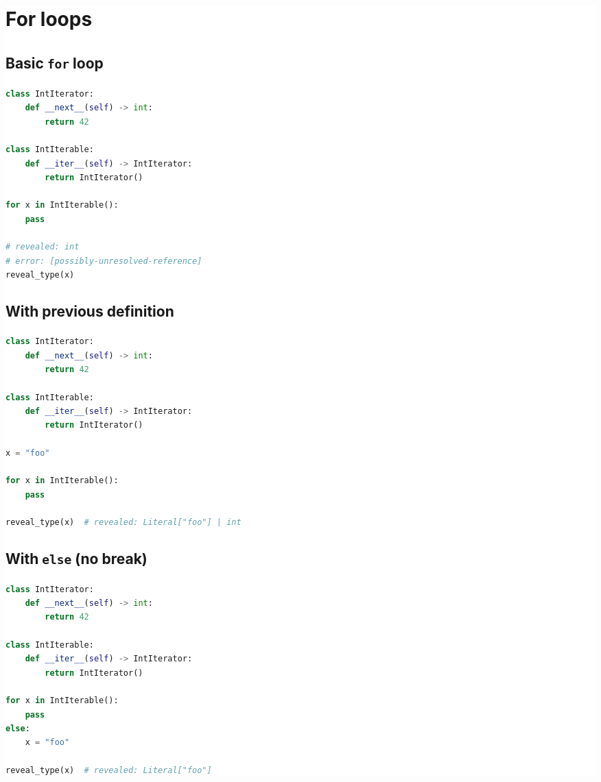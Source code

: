 # For loops

## Basic `for` loop

```py
class IntIterator:
    def __next__(self) -> int:
        return 42

class IntIterable:
    def __iter__(self) -> IntIterator:
        return IntIterator()

for x in IntIterable():
    pass

# revealed: int
# error: [possibly-unresolved-reference]
reveal_type(x)
```

## With previous definition

```py
class IntIterator:
    def __next__(self) -> int:
        return 42

class IntIterable:
    def __iter__(self) -> IntIterator:
        return IntIterator()

x = "foo"

for x in IntIterable():
    pass

reveal_type(x)  # revealed: Literal["foo"] | int
```

## With `else` (no break)

```py
class IntIterator:
    def __next__(self) -> int:
        return 42

class IntIterable:
    def __iter__(self) -> IntIterator:
        return IntIterator()

for x in IntIterable():
    pass
else:
    x = "foo"

reveal_type(x)  # revealed: Literal["foo"]
```
